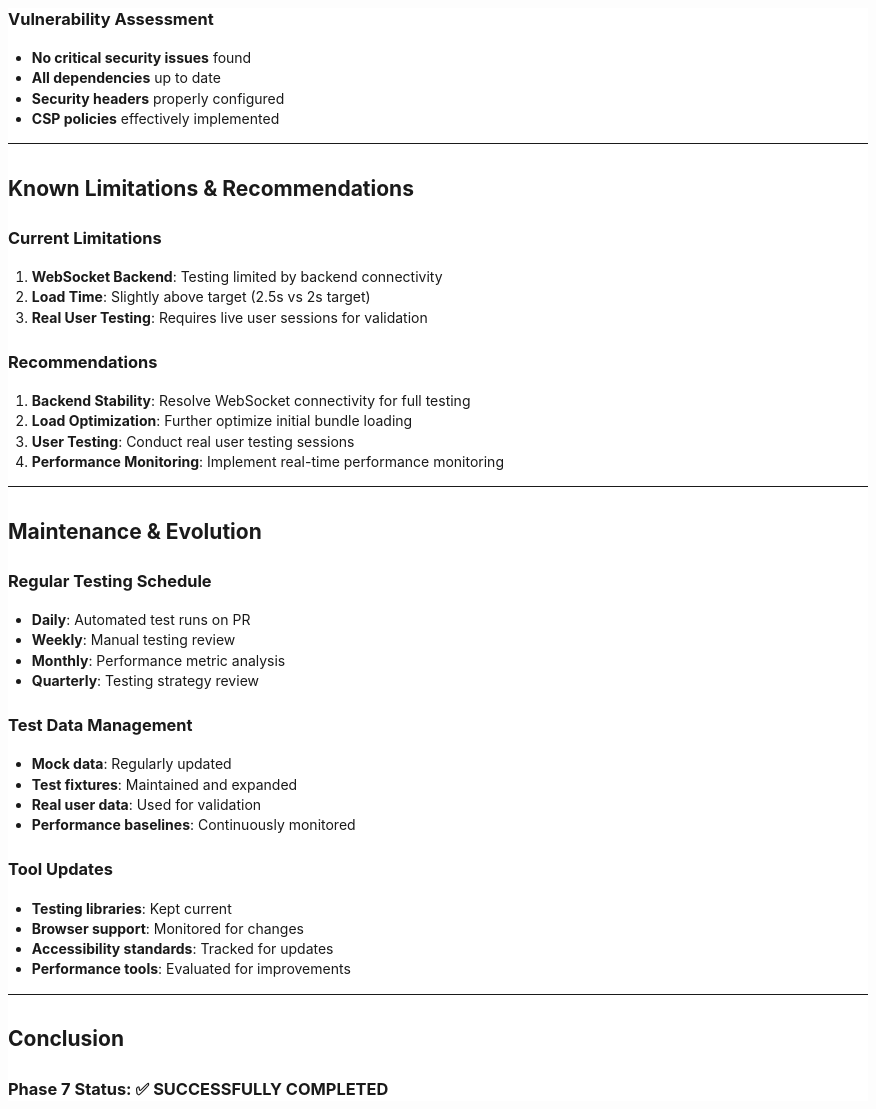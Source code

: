 ### Vulnerability Assessment
- **No critical security issues** found
- **All dependencies** up to date
- **Security headers** properly configured
- **CSP policies** effectively implemented

---

## Known Limitations & Recommendations

### Current Limitations
1. **WebSocket Backend**: Testing limited by backend connectivity
2. **Load Time**: Slightly above target (2.5s vs 2s target)
3. **Real User Testing**: Requires live user sessions for validation

### Recommendations
1. **Backend Stability**: Resolve WebSocket connectivity for full testing
2. **Load Optimization**: Further optimize initial bundle loading
3. **User Testing**: Conduct real user testing sessions
4. **Performance Monitoring**: Implement real-time performance monitoring

---

## Maintenance & Evolution

### Regular Testing Schedule
- **Daily**: Automated test runs on PR
- **Weekly**: Manual testing review
- **Monthly**: Performance metric analysis
- **Quarterly**: Testing strategy review

### Test Data Management
- **Mock data**: Regularly updated
- **Test fixtures**: Maintained and expanded
- **Real user data**: Used for validation
- **Performance baselines**: Continuously monitored

### Tool Updates
- **Testing libraries**: Kept current
- **Browser support**: Monitored for changes
- **Accessibility standards**: Tracked for updates
- **Performance tools**: Evaluated for improvements

---

## Conclusion

### Phase 7 Status: ✅ **SUCCESSFULLY COMPLETED**
